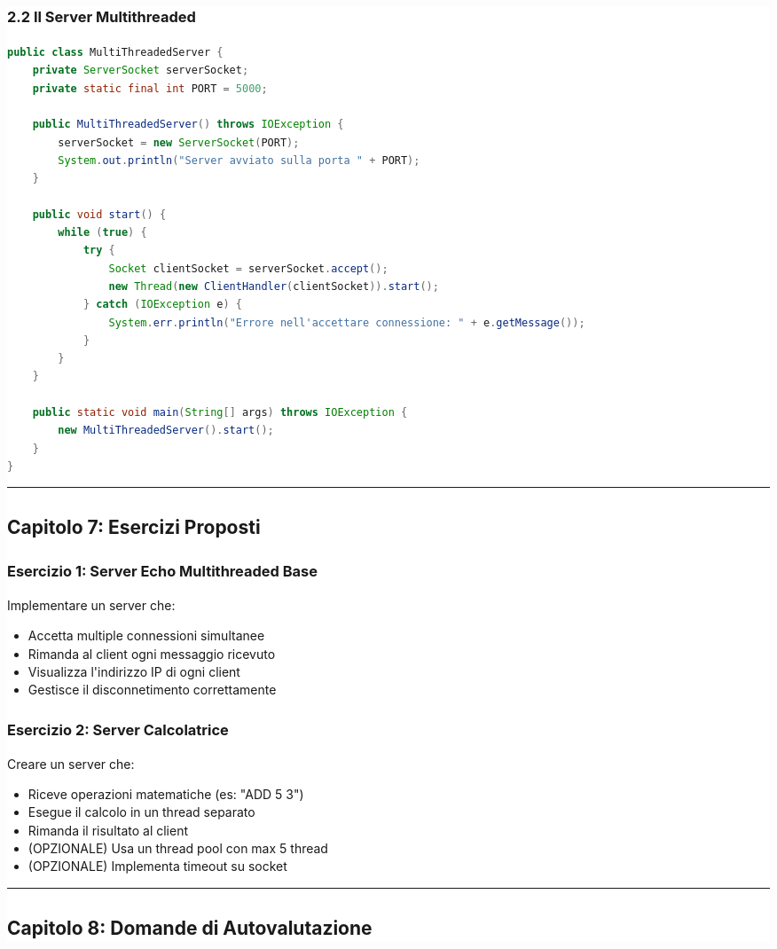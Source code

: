 ### 2.2 Il Server Multithreaded

```java
public class MultiThreadedServer {
    private ServerSocket serverSocket;
    private static final int PORT = 5000;

    public MultiThreadedServer() throws IOException {
        serverSocket = new ServerSocket(PORT);
        System.out.println("Server avviato sulla porta " + PORT);
    }

    public void start() {
        while (true) {
            try {
                Socket clientSocket = serverSocket.accept();
                new Thread(new ClientHandler(clientSocket)).start();
            } catch (IOException e) {
                System.err.println("Errore nell'accettare connessione: " + e.getMessage());
            }
        }
    }

    public static void main(String[] args) throws IOException {
        new MultiThreadedServer().start();
    }
}
```

---

## Capitolo 7: Esercizi Proposti

### Esercizio 1: Server Echo Multithreaded Base
Implementare un server che:
- Accetta multiple connessioni simultanee
- Rimanda al client ogni messaggio ricevuto
- Visualizza l'indirizzo IP di ogni client
- Gestisce il disconnetimento correttamente

### Esercizio 2: Server Calcolatrice
Creare un server che:
- Riceve operazioni matematiche (es: "ADD 5 3")
- Esegue il calcolo in un thread separato
- Rimanda il risultato al client
- (OPZIONALE) Usa un thread pool con max 5 thread
- (OPZIONALE) Implementa timeout su socket

---

## Capitolo 8: Domande di Autovalutazione
